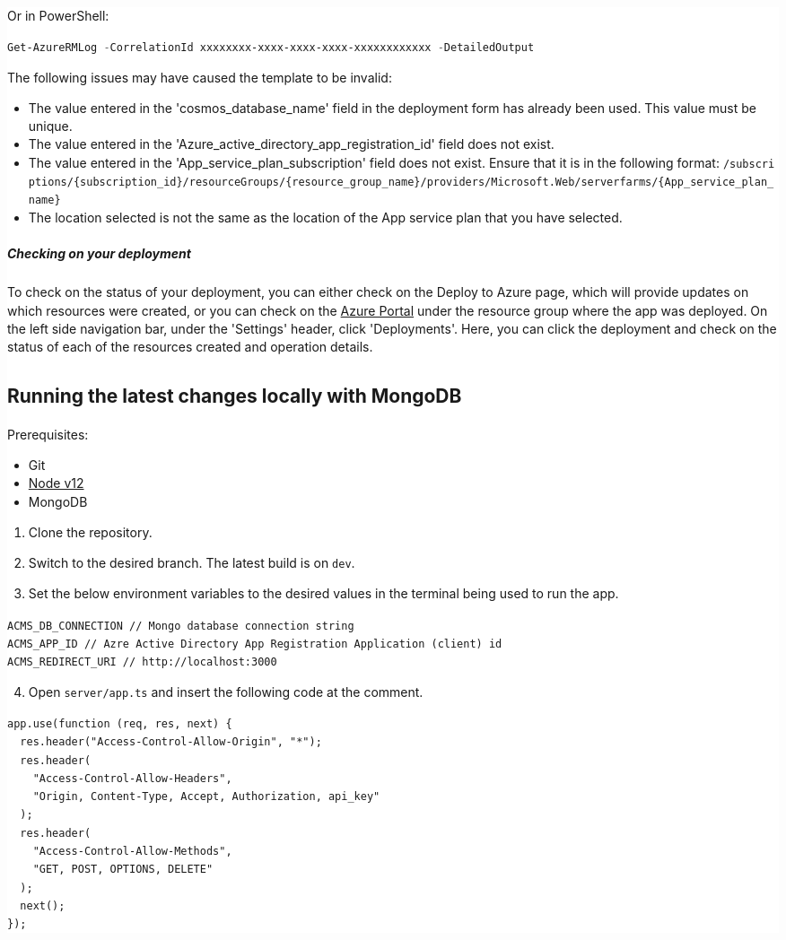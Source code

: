   Or in PowerShell: 

  ```powershell
  Get-AzureRMLog -CorrelationId xxxxxxxx-xxxx-xxxx-xxxx-xxxxxxxxxxxx -DetailedOutput
  ```

  The following issues may have caused the template to be invalid: 

  - The value entered in the 'cosmos_database_name' field in the deployment form has already been used. This value must be unique. 
  - The value entered in the 'Azure_active_directory_app_registration_id' field does not exist. 
  - The value entered in the 'App_service_plan_subscription' field does not exist. Ensure that it is in the following format: `/subscriptions/{subscription_id}/resourceGroups/{resource_group_name}/providers/Microsoft.Web/serverfarms/{App_service_plan_name}`
  - The location selected is not the same as the location of the App service plan that you have selected.
  
##### Checking on your deployment

To check on the status of your deployment, you can either check on the Deploy to Azure page, which will provide updates on which resources were created, or you can check on the [Azure Portal](portal.azure.com) under the resource group where the app was deployed. On the left side navigation bar, under the 'Settings' header, click 'Deployments'. Here, you can click the deployment and check on the status of each of the resources created and operation details. 

## Running the latest changes locally with MongoDB

Prerequisites:

-   Git
-   [Node v12](https://nodejs.org/en/download/)
-   MongoDB 

1. Clone the repository.

2. Switch to the desired branch. The latest build is on `dev`.

3. Set the below environment variables to the desired values in the terminal being used to run the app. 

```
ACMS_DB_CONNECTION // Mongo database connection string
ACMS_APP_ID // Azre Active Directory App Registration Application (client) id 
ACMS_REDIRECT_URI // http://localhost:3000
```

4. Open `server/app.ts` and insert the following code at the comment. 

```
app.use(function (req, res, next) {
  res.header("Access-Control-Allow-Origin", "*");
  res.header(
    "Access-Control-Allow-Headers",
    "Origin, Content-Type, Accept, Authorization, api_key"
  );
  res.header(
    "Access-Control-Allow-Methods",
    "GET, POST, OPTIONS, DELETE"
  );
  next();
});
```
